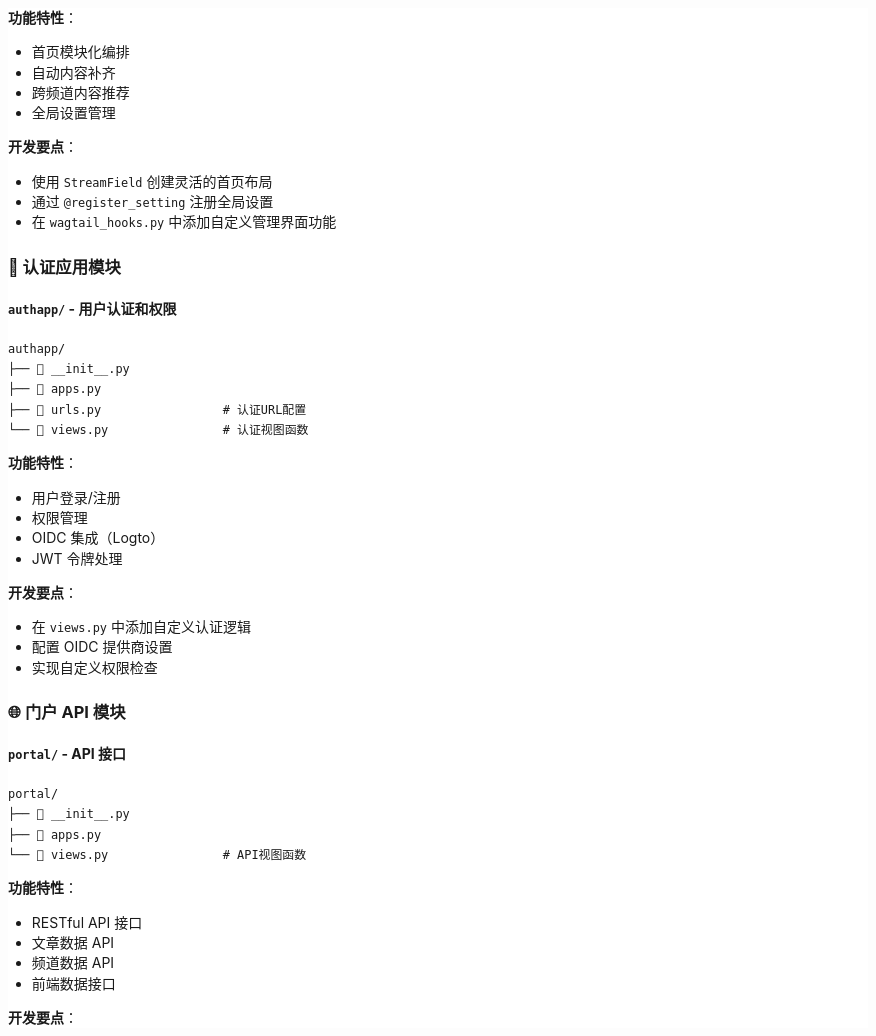 **功能特性**：

- 首页模块化编排
- 自动内容补齐
- 跨频道内容推荐
- 全局设置管理

**开发要点**：

- 使用 `StreamField` 创建灵活的首页布局
- 通过 `@register_setting` 注册全局设置
- 在 `wagtail_hooks.py` 中添加自定义管理界面功能

### 🔐 认证应用模块

#### `authapp/` - 用户认证和权限

```
authapp/
├── 📄 __init__.py
├── 📄 apps.py
├── 📄 urls.py                 # 认证URL配置
└── 📄 views.py                # 认证视图函数
```

**功能特性**：

- 用户登录/注册
- 权限管理
- OIDC 集成（Logto）
- JWT 令牌处理

**开发要点**：

- 在 `views.py` 中添加自定义认证逻辑
- 配置 OIDC 提供商设置
- 实现自定义权限检查

### 🌐 门户 API 模块

#### `portal/` - API 接口

```
portal/
├── 📄 __init__.py
├── 📄 apps.py
└── 📄 views.py                # API视图函数
```

**功能特性**：

- RESTful API 接口
- 文章数据 API
- 频道数据 API
- 前端数据接口

**开发要点**：

